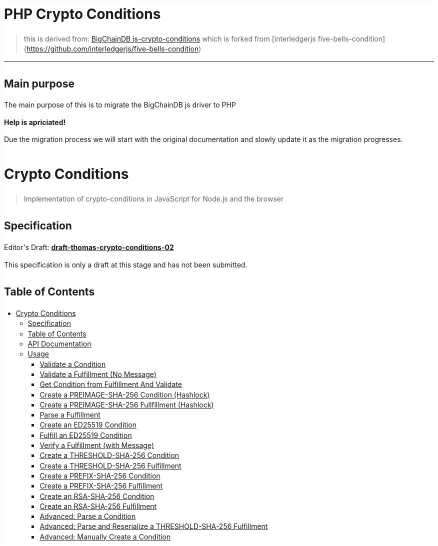 # PHP Crypto Conditions

> this is derived from:
> [BigChainDB js-crypto-conditions](https://github.com/bigchaindb/js-crypto-conditions)
> which is forked from
> [interledgerjs five-bells-condition] (https://github.com/interledgerjs/five-bells-condition)




---

## Main purpose

The main purpose of this is to migrate the BigChainDB js driver to PHP

**Help is apriciated!**

Due the migration process we will start with the original documentation and slowly update it as the migration progresses.

# Crypto Conditions

[npm-url]: https://npmjs.org/package/js-crypto-conditions

> Implementation of crypto-conditions in JavaScript for Node.js and the browser

## Specification

Editor's Draft: [**draft-thomas-crypto-conditions-02**](https://tools.ietf.org/html/draft-thomas-crypto-conditions-02)

This specification is only a draft at this stage and has not been submitted.

## Table of Contents

- [Crypto Conditions](#crypto-conditions)
    - [Specification](#specification)
    - [Table of Contents](#table-of-contents)
    - [API Documentation](#api-documentation)
    - [Usage](#usage)
        - [Validate a Condition](#validate-a-condition)
        - [Validate a Fulfillment (No Message)](#validate-a-fulfillment-no-message)
        - [Get Condition from Fulfillment And Validate](#get-condition-from-fulfillment-and-validate)
        - [Create a PREIMAGE-SHA-256 Condition (Hashlock)](#create-a-preimage-sha-256-condition-hashlock)
        - [Create a PREIMAGE-SHA-256 Fullfillment (Hashlock)](#create-a-preimage-sha-256-fullfillment-hashlock)
        - [Parse a Fulfillment](#parse-a-fulfillment)
        - [Create an ED25519 Condition](#create-an-ed25519-condition)
        - [Fulfill an ED25519 Condition](#fulfill-an-ed25519-condition)
        - [Verify a Fulfillment (with Message)](#verify-a-fulfillment-with-message)
        - [Create a THRESHOLD-SHA-256 Condition](#create-a-threshold-sha-256-condition)
        - [Create a THRESHOLD-SHA-256 Fulfillment](#create-a-threshold-sha-256-fulfillment)
        - [Create a PREFIX-SHA-256 Condition](#create-a-prefix-sha-256-condition)
        - [Create a PREFIX-SHA-256 Fulfillment](#create-a-prefix-sha-256-fulfillment)
        - [Create an RSA-SHA-256 Condition](#create-an-rsa-sha-256-condition)
        - [Create an RSA-SHA-256 Fulfillment](#create-an-rsa-sha-256-fulfillment)
        - [Advanced: Parse a Condition](#advanced-parse-a-condition)
        - [Advanced: Parse and Reserialize a THRESHOLD-SHA-256 Fulfillment](#advanced-parse-and-reserialize-a-threshold-sha-256-fulfillment)
        - [Advanced: Manually Create a Condition](#advanced-manually-create-a-condition)
